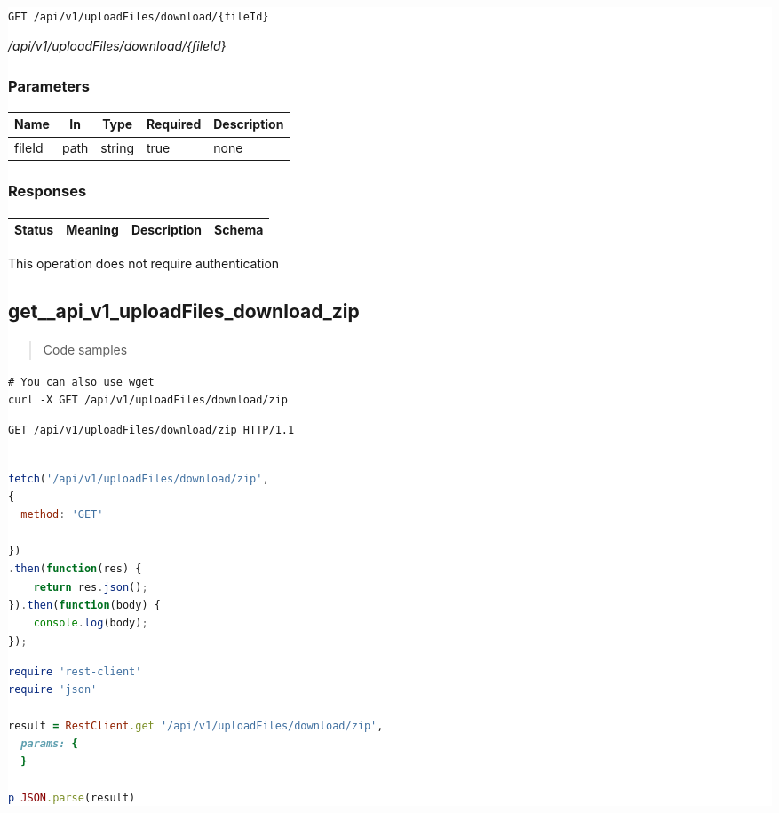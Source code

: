 `GET /api/v1/uploadFiles/download/{fileId}`

*/api/v1/uploadFiles/download/{fileId}*

<h3 id="get__api_v1_uploadfiles_download_{fileid}-parameters">Parameters</h3>

|Name|In|Type|Required|Description|
|---|---|---|---|---|
|fileId|path|string|true|none|

<h3 id="get__api_v1_uploadfiles_download_{fileid}-responses">Responses</h3>

|Status|Meaning|Description|Schema|
|---|---|---|---|

<aside class="success">
This operation does not require authentication
</aside>

## get__api_v1_uploadFiles_download_zip

> Code samples

```shell
# You can also use wget
curl -X GET /api/v1/uploadFiles/download/zip

```

```http
GET /api/v1/uploadFiles/download/zip HTTP/1.1

```

```javascript

fetch('/api/v1/uploadFiles/download/zip',
{
  method: 'GET'

})
.then(function(res) {
    return res.json();
}).then(function(body) {
    console.log(body);
});

```

```ruby
require 'rest-client'
require 'json'

result = RestClient.get '/api/v1/uploadFiles/download/zip',
  params: {
  }

p JSON.parse(result)

```
